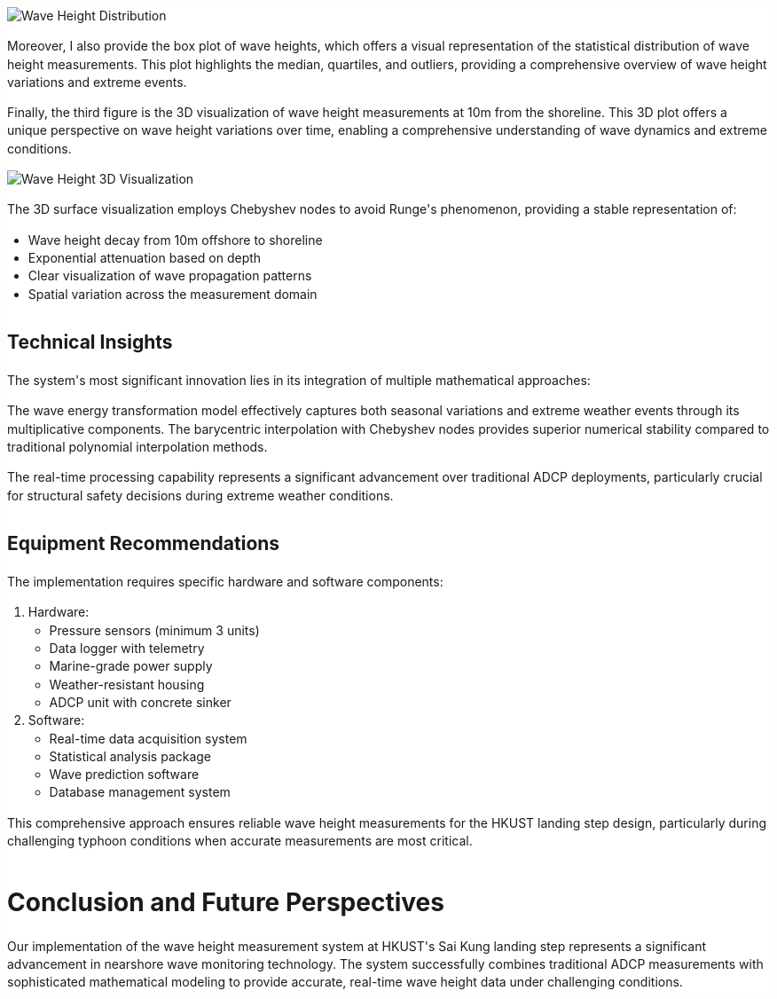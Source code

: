 <img src="https://skcKenneth.github.io/ScienceProject//IMMC2025/ProblemB/wave_heights_distribution.png" alt="Wave Height Distribution" style="display: block; margin: auto;"/>

Moreover, I also provide the box plot of wave heights, which offers a visual representation of the statistical distribution of wave height measurements. This plot highlights the median, quartiles, and outliers, providing a comprehensive overview of wave height variations and extreme events.

Finally, the third figure is the 3D visualization of wave height measurements at 10m from the shoreline. This 3D plot offers a unique perspective on wave height variations over time, enabling a comprehensive understanding of wave dynamics and extreme conditions.

<img src="https://skcKenneth.github.io/ScienceProject//IMMC2025/ProblemB/wave_surface.png" alt="Wave Height 3D Visualization" style="display: block; margin: auto;"/>

The 3D surface visualization employs Chebyshev nodes to avoid Runge's phenomenon, providing a stable representation of:
- Wave height decay from 10m offshore to shoreline
- Exponential attenuation based on depth
- Clear visualization of wave propagation patterns
- Spatial variation across the measurement domain

## Technical Insights
The system's most significant innovation lies in its integration of multiple mathematical approaches:

The wave energy transformation model effectively captures both seasonal variations and extreme weather events through its multiplicative components. The barycentric interpolation with Chebyshev nodes provides superior numerical stability compared to traditional polynomial interpolation methods.

The real-time processing capability represents a significant advancement over traditional ADCP deployments, particularly crucial for structural safety decisions during extreme weather conditions.

## Equipment Recommendations
The implementation requires specific hardware and software components:
1. Hardware:
   - Pressure sensors (minimum 3 units)
   - Data logger with telemetry
   - Marine-grade power supply
   - Weather-resistant housing
   - ADCP unit with concrete sinker
2. Software:
   - Real-time data acquisition system
   - Statistical analysis package
   - Wave prediction software
   - Database management system

This comprehensive approach ensures reliable wave height measurements for the HKUST landing step design, particularly during challenging typhoon conditions when accurate measurements are most critical.

**Conclusion and Future Perspectives**
===============
Our implementation of the wave height measurement system at HKUST's Sai Kung landing step represents a significant advancement in nearshore wave monitoring technology. The system successfully combines traditional ADCP measurements with sophisticated mathematical modeling to provide accurate, real-time wave height data under challenging conditions.
